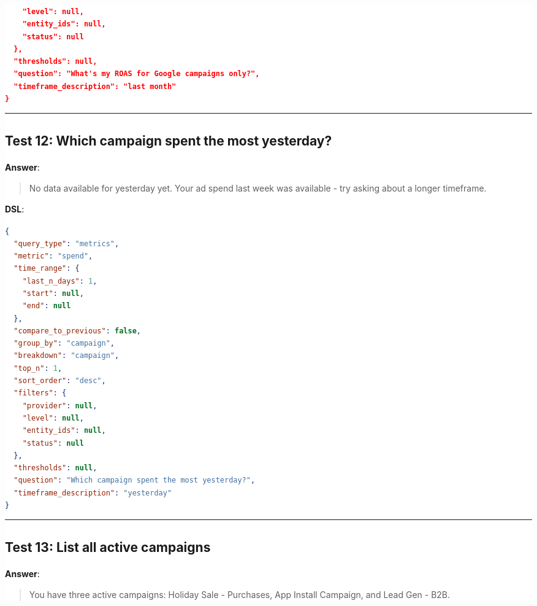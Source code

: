 ```json
    "level": null,
    "entity_ids": null,
    "status": null
  },
  "thresholds": null,
  "question": "What's my ROAS for Google campaigns only?",
  "timeframe_description": "last month"
}
```

---

## Test 12: Which campaign spent the most yesterday?

**Answer**:
> No data available for yesterday yet. Your ad spend last week was available - try asking about a longer timeframe.

**DSL**:
```json
{
  "query_type": "metrics",
  "metric": "spend",
  "time_range": {
    "last_n_days": 1,
    "start": null,
    "end": null
  },
  "compare_to_previous": false,
  "group_by": "campaign",
  "breakdown": "campaign",
  "top_n": 1,
  "sort_order": "desc",
  "filters": {
    "provider": null,
    "level": null,
    "entity_ids": null,
    "status": null
  },
  "thresholds": null,
  "question": "Which campaign spent the most yesterday?",
  "timeframe_description": "yesterday"
}
```

---

## Test 13: List all active campaigns

**Answer**:
> You have three active campaigns: Holiday Sale - Purchases, App Install Campaign, and Lead Gen - B2B.
